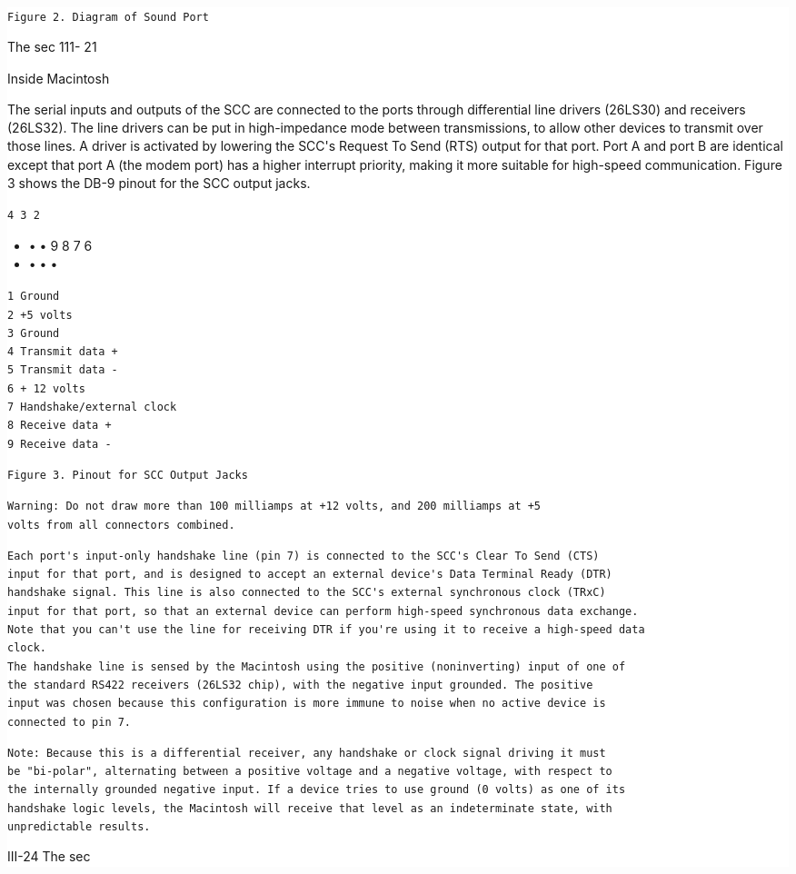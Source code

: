 ```
Figure 2. Diagram of Sound Port
```
The sec 111- 21


Inside Macintosh

The serial inputs and outputs of the SCC are connected to the ports through differential line
drivers (26LS30) and receivers (26LS32). The line drivers can be put in high-impedance mode
between transmissions, to allow other devices to transmit over those lines. A driver is activated
by lowering the SCC's Request To Send (RTS) output for that port. Port A and port B are
identical except that port A (the modem port) has a higher interrupt priority, making it more
suitable for high-speed communication.
Figure 3 shows the DB-9 pinout for the SCC output jacks.

```
4 3 2
```
- • •
9 8 7 6
- • • •

```
1 Ground
2 +5 volts
3 Ground
4 Transmit data +
5 Transmit data -
6 + 12 volts
7 Handshake/external clock
8 Receive data +
9 Receive data -
```
```
Figure 3. Pinout for SCC Output Jacks
```
```
Warning: Do not draw more than 100 milliamps at +12 volts, and 200 milliamps at +5
volts from all connectors combined.
```
```
Each port's input-only handshake line (pin 7) is connected to the SCC's Clear To Send (CTS)
input for that port, and is designed to accept an external device's Data Terminal Ready (DTR)
handshake signal. This line is also connected to the SCC's external synchronous clock (TRxC)
input for that port, so that an external device can perform high-speed synchronous data exchange.
Note that you can't use the line for receiving DTR if you're using it to receive a high-speed data
clock.
The handshake line is sensed by the Macintosh using the positive (noninverting) input of one of
the standard RS422 receivers (26LS32 chip), with the negative input grounded. The positive
input was chosen because this configuration is more immune to noise when no active device is
connected to pin 7.
```
```
Note: Because this is a differential receiver, any handshake or clock signal driving it must
be "bi-polar", alternating between a positive voltage and a negative voltage, with respect to
the internally grounded negative input. If a device tries to use ground (0 volts) as one of its
handshake logic levels, the Macintosh will receive that level as an indeterminate state, with
unpredictable results.
```
III-24 The sec
